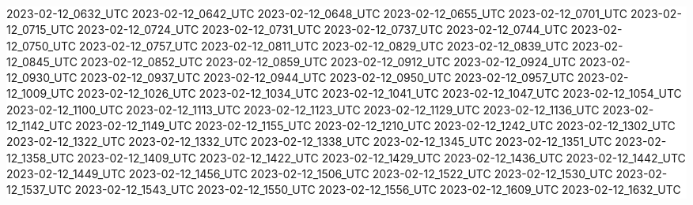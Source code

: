 2023-02-12_0632_UTC
2023-02-12_0642_UTC
2023-02-12_0648_UTC
2023-02-12_0655_UTC
2023-02-12_0701_UTC
2023-02-12_0715_UTC
2023-02-12_0724_UTC
2023-02-12_0731_UTC
2023-02-12_0737_UTC
2023-02-12_0744_UTC
2023-02-12_0750_UTC
2023-02-12_0757_UTC
2023-02-12_0811_UTC
2023-02-12_0829_UTC
2023-02-12_0839_UTC
2023-02-12_0845_UTC
2023-02-12_0852_UTC
2023-02-12_0859_UTC
2023-02-12_0912_UTC
2023-02-12_0924_UTC
2023-02-12_0930_UTC
2023-02-12_0937_UTC
2023-02-12_0944_UTC
2023-02-12_0950_UTC
2023-02-12_0957_UTC
2023-02-12_1009_UTC
2023-02-12_1026_UTC
2023-02-12_1034_UTC
2023-02-12_1041_UTC
2023-02-12_1047_UTC
2023-02-12_1054_UTC
2023-02-12_1100_UTC
2023-02-12_1113_UTC
2023-02-12_1123_UTC
2023-02-12_1129_UTC
2023-02-12_1136_UTC
2023-02-12_1142_UTC
2023-02-12_1149_UTC
2023-02-12_1155_UTC
2023-02-12_1210_UTC
2023-02-12_1242_UTC
2023-02-12_1302_UTC
2023-02-12_1322_UTC
2023-02-12_1332_UTC
2023-02-12_1338_UTC
2023-02-12_1345_UTC
2023-02-12_1351_UTC
2023-02-12_1358_UTC
2023-02-12_1409_UTC
2023-02-12_1422_UTC
2023-02-12_1429_UTC
2023-02-12_1436_UTC
2023-02-12_1442_UTC
2023-02-12_1449_UTC
2023-02-12_1456_UTC
2023-02-12_1506_UTC
2023-02-12_1522_UTC
2023-02-12_1530_UTC
2023-02-12_1537_UTC
2023-02-12_1543_UTC
2023-02-12_1550_UTC
2023-02-12_1556_UTC
2023-02-12_1609_UTC
2023-02-12_1632_UTC
